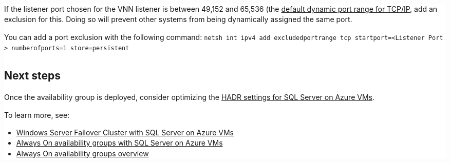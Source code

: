 If the listener port chosen for the VNN listener is between 49,152 and 65,536 (the [default dynamic port range for TCP/IP](/windows/client-management/troubleshoot-tcpip-port-exhaust#default-dynamic-port-range-for-tcpip), add an exclusion for this. Doing so will prevent other systems from being dynamically assigned the same port.

You can add a port exclusion with the following command:
`netsh int ipv4 add excludedportrange tcp startport=<Listener Port> numberofports=1 store=persistent`

## Next steps

Once the availability group is deployed, consider optimizing the [HADR settings for SQL Server on Azure VMs](hadr-cluster-best-practices.md).

To learn more, see:

- [Windows Server Failover Cluster with SQL Server on Azure VMs](hadr-windows-server-failover-cluster-overview.md)
- [Always On availability groups with SQL Server on Azure VMs](availability-group-overview.md)
- [Always On availability groups overview](/sql/database-engine/availability-groups/windows/overview-of-always-on-availability-groups-sql-server)
